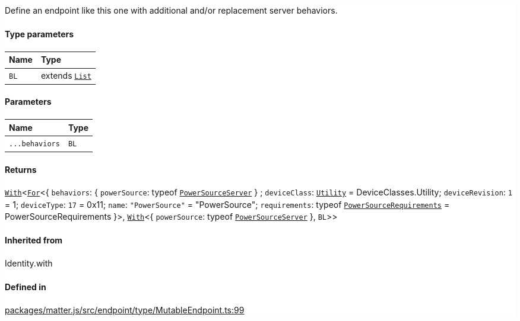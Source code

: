 Define an endpoint like this one with additional and/or replacement server behaviors.

#### Type parameters

| Name | Type |
| :------ | :------ |
| `BL` | extends [`List`](../modules/behavior_cluster_export._internal_.SupportedBehaviors.md#list) |

#### Parameters

| Name | Type |
| :------ | :------ |
| `...behaviors` | `BL` |

#### Returns

[`With`](../modules/node_export._internal_.md#with)\<[`For`](../modules/behavior_cluster_export._internal_.EndpointType.md#for)\<\{ `behaviors`: \{ `powerSource`: typeof [`PowerSourceServer`](../classes/behavior_definitions_power_source_export.PowerSourceServer.md)  } ; `deviceClass`: [`Utility`](../enums/device_export.DeviceClasses.md#utility) = DeviceClasses.Utility; `deviceRevision`: ``1`` = 1; `deviceType`: ``17`` = 0x11; `name`: ``"PowerSource"`` = "PowerSource"; `requirements`: typeof [`PowerSourceRequirements`](../modules/endpoint_definitions_system_PowerSourceEndpoint.PowerSourceRequirements.md) = PowerSourceRequirements }\>, [`With`](../modules/behavior_cluster_export._internal_.SupportedBehaviors.md#with)\<\{ `powerSource`: typeof [`PowerSourceServer`](../classes/behavior_definitions_power_source_export.PowerSourceServer.md)  }, `BL`\>\>

#### Inherited from

Identity.with

#### Defined in

[packages/matter.js/src/endpoint/type/MutableEndpoint.ts:99](https://github.com/project-chip/matter.js/blob/6d3b6a5d957d88a9231d6ecab4bb41f8133112be/packages/matter.js/src/endpoint/type/MutableEndpoint.ts#L99)

